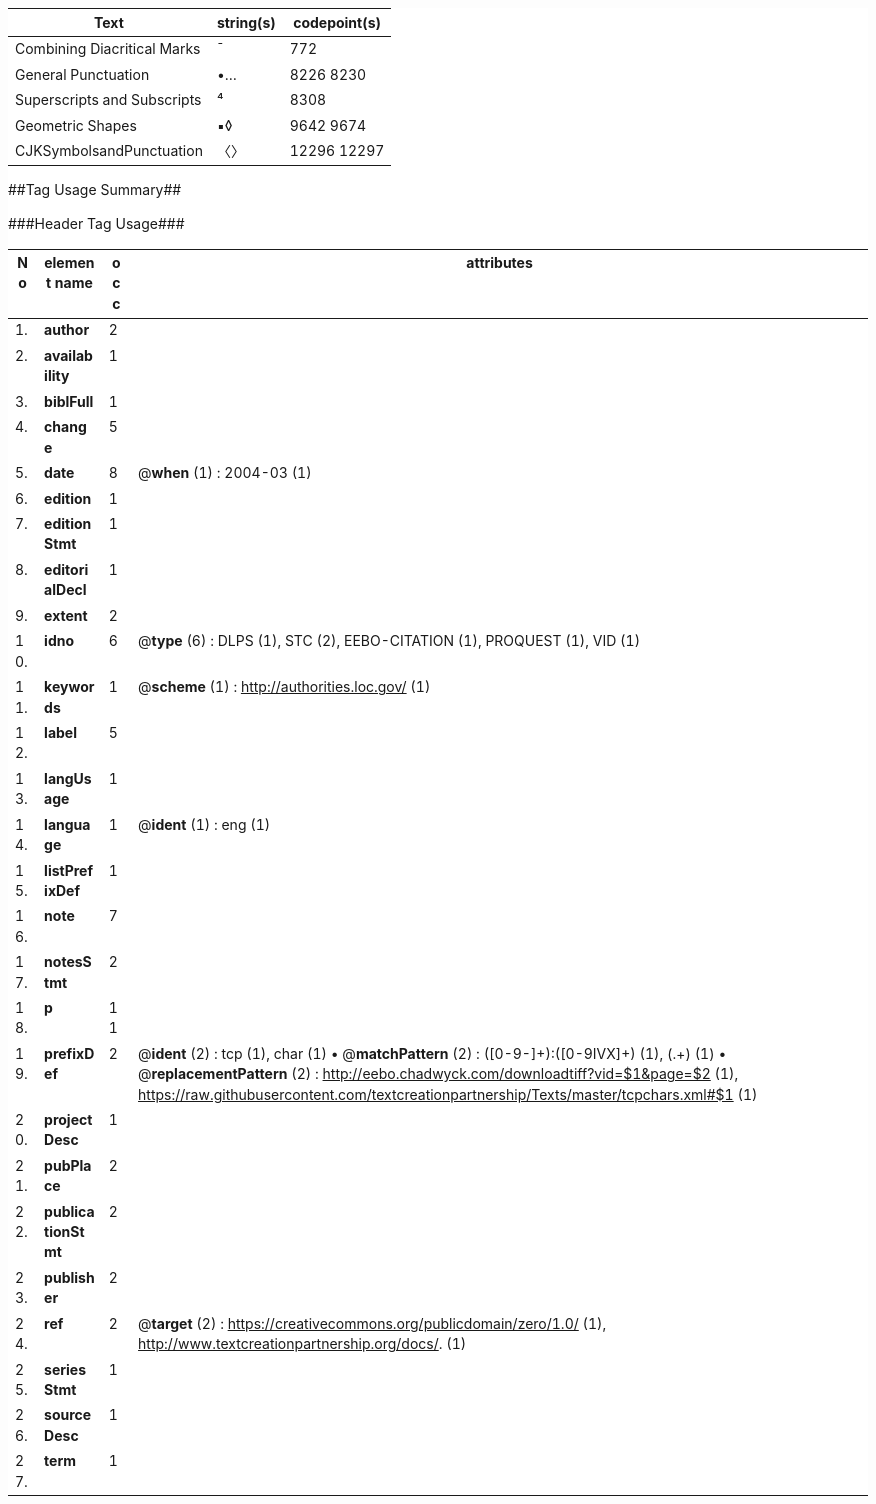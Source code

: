 
|Text|string(s)|codepoint(s)|
|---|---|---|
|Combining             Diacritical Marks|̄|772|
|General Punctuation|•…|8226 8230|
|Superscripts             and Subscripts|⁴|8308|
|Geometric Shapes|▪◊|9642 9674|
|CJKSymbolsandPunctuation|〈〉|12296 12297|

##Tag Usage Summary##

###Header Tag Usage###

|No|element name|occ|attributes|
|---|---|---|---|
|1.|__author__|2||
|2.|__availability__|1||
|3.|__biblFull__|1||
|4.|__change__|5||
|5.|__date__|8| @__when__ (1) : 2004-03 (1)|
|6.|__edition__|1||
|7.|__editionStmt__|1||
|8.|__editorialDecl__|1||
|9.|__extent__|2||
|10.|__idno__|6| @__type__ (6) : DLPS (1), STC (2), EEBO-CITATION (1), PROQUEST (1), VID (1)|
|11.|__keywords__|1| @__scheme__ (1) : http://authorities.loc.gov/ (1)|
|12.|__label__|5||
|13.|__langUsage__|1||
|14.|__language__|1| @__ident__ (1) : eng (1)|
|15.|__listPrefixDef__|1||
|16.|__note__|7||
|17.|__notesStmt__|2||
|18.|__p__|11||
|19.|__prefixDef__|2| @__ident__ (2) : tcp (1), char (1)  •  @__matchPattern__ (2) : ([0-9\-]+):([0-9IVX]+) (1), (.+) (1)  •  @__replacementPattern__ (2) : http://eebo.chadwyck.com/downloadtiff?vid=$1&page=$2 (1), https://raw.githubusercontent.com/textcreationpartnership/Texts/master/tcpchars.xml#$1 (1)|
|20.|__projectDesc__|1||
|21.|__pubPlace__|2||
|22.|__publicationStmt__|2||
|23.|__publisher__|2||
|24.|__ref__|2| @__target__ (2) : https://creativecommons.org/publicdomain/zero/1.0/ (1), http://www.textcreationpartnership.org/docs/. (1)|
|25.|__seriesStmt__|1||
|26.|__sourceDesc__|1||
|27.|__term__|1||